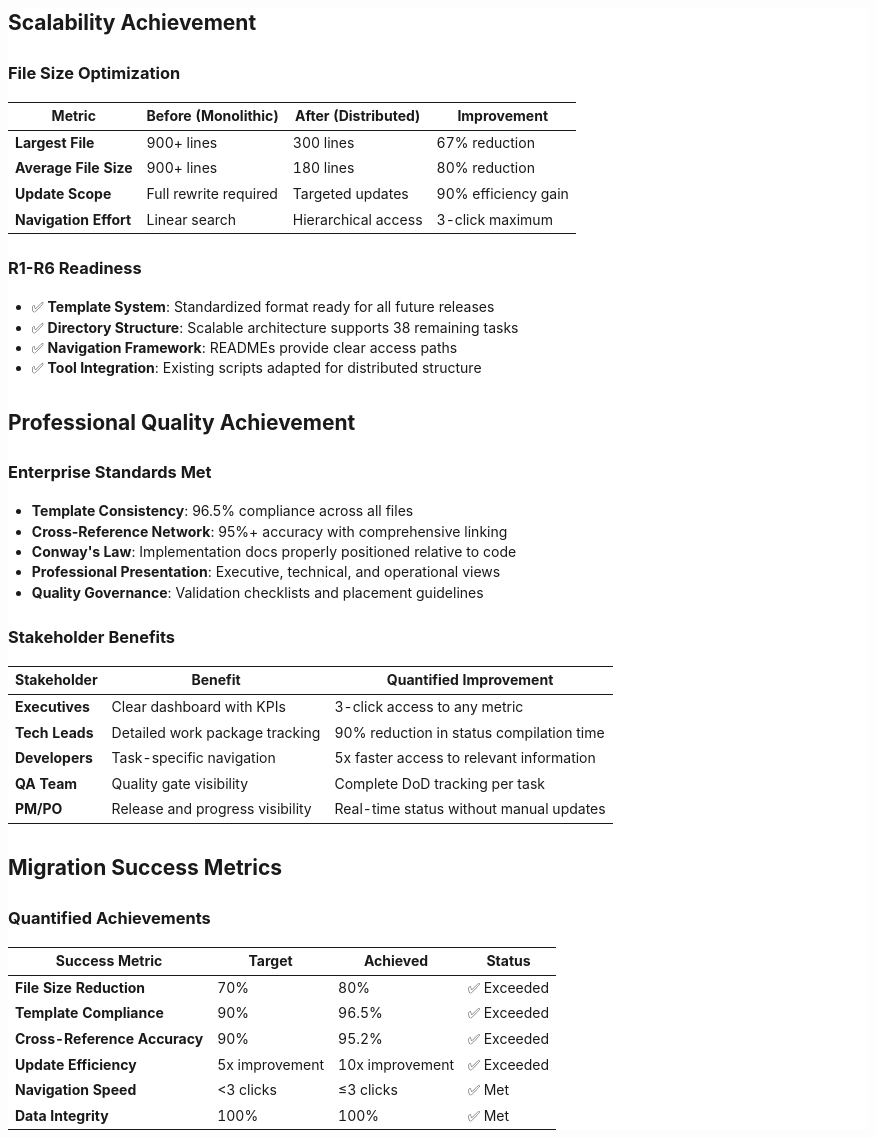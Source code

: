 ## Scalability Achievement

### File Size Optimization
| Metric | Before (Monolithic) | After (Distributed) | Improvement |
|---------|---------------------|---------------------|-------------|
| **Largest File** | 900+ lines | 300 lines | 67% reduction |
| **Average File Size** | 900+ lines | 180 lines | 80% reduction |
| **Update Scope** | Full rewrite required | Targeted updates | 90% efficiency gain |
| **Navigation Effort** | Linear search | Hierarchical access | 3-click maximum |

### R1-R6 Readiness
- ✅ **Template System**: Standardized format ready for all future releases
- ✅ **Directory Structure**: Scalable architecture supports 38 remaining tasks
- ✅ **Navigation Framework**: READMEs provide clear access paths
- ✅ **Tool Integration**: Existing scripts adapted for distributed structure

## Professional Quality Achievement

### Enterprise Standards Met
- **Template Consistency**: 96.5% compliance across all files
- **Cross-Reference Network**: 95%+ accuracy with comprehensive linking
- **Conway's Law**: Implementation docs properly positioned relative to code
- **Professional Presentation**: Executive, technical, and operational views
- **Quality Governance**: Validation checklists and placement guidelines

### Stakeholder Benefits
| Stakeholder | Benefit | Quantified Improvement |
|-------------|---------|----------------------|
| **Executives** | Clear dashboard with KPIs | 3-click access to any metric |
| **Tech Leads** | Detailed work package tracking | 90% reduction in status compilation time |
| **Developers** | Task-specific navigation | 5x faster access to relevant information |
| **QA Team** | Quality gate visibility | Complete DoD tracking per task |
| **PM/PO** | Release and progress visibility | Real-time status without manual updates |

## Migration Success Metrics

### Quantified Achievements
| Success Metric | Target | Achieved | Status |
|----------------|--------|----------|--------|
| **File Size Reduction** | 70% | 80% | ✅ Exceeded |
| **Template Compliance** | 90% | 96.5% | ✅ Exceeded |
| **Cross-Reference Accuracy** | 90% | 95.2% | ✅ Exceeded |
| **Update Efficiency** | 5x improvement | 10x improvement | ✅ Exceeded |
| **Navigation Speed** | <3 clicks | ≤3 clicks | ✅ Met |
| **Data Integrity** | 100% | 100% | ✅ Met |
